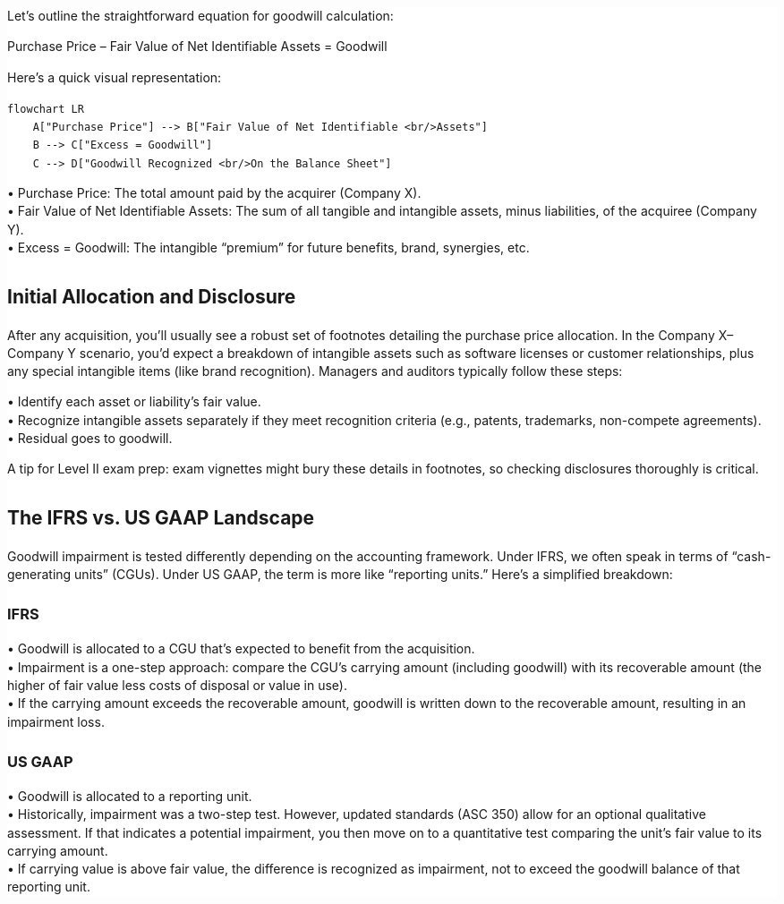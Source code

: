 Let’s outline the straightforward equation for goodwill calculation:

Purchase Price – Fair Value of Net Identifiable Assets = Goodwill

Here’s a quick visual representation:

```mermaid
flowchart LR
    A["Purchase Price"] --> B["Fair Value of Net Identifiable <br/>Assets"]
    B --> C["Excess = Goodwill"]
    C --> D["Goodwill Recognized <br/>On the Balance Sheet"]
```

• Purchase Price: The total amount paid by the acquirer (Company X).  
• Fair Value of Net Identifiable Assets: The sum of all tangible and intangible assets, minus liabilities, of the acquiree (Company Y).  
• Excess = Goodwill: The intangible “premium” for future benefits, brand, synergies, etc.

## Initial Allocation and Disclosure

After any acquisition, you’ll usually see a robust set of footnotes detailing the purchase price allocation. In the Company X–Company Y scenario, you’d expect a breakdown of intangible assets such as software licenses or customer relationships, plus any special intangible items (like brand recognition). Managers and auditors typically follow these steps:

• Identify each asset or liability’s fair value.  
• Recognize intangible assets separately if they meet recognition criteria (e.g., patents, trademarks, non-compete agreements).  
• Residual goes to goodwill.  

A tip for Level II exam prep: exam vignettes might bury these details in footnotes, so checking disclosures thoroughly is critical.

## The IFRS vs. US GAAP Landscape

Goodwill impairment is tested differently depending on the accounting framework. Under IFRS, we often speak in terms of “cash-generating units” (CGUs). Under US GAAP, the term is more like “reporting units.” Here’s a simplified breakdown:

### IFRS

• Goodwill is allocated to a CGU that’s expected to benefit from the acquisition.  
• Impairment is a one-step approach: compare the CGU’s carrying amount (including goodwill) with its recoverable amount (the higher of fair value less costs of disposal or value in use).  
• If the carrying amount exceeds the recoverable amount, goodwill is written down to the recoverable amount, resulting in an impairment loss.

### US GAAP

• Goodwill is allocated to a reporting unit.  
• Historically, impairment was a two-step test. However, updated standards (ASC 350) allow for an optional qualitative assessment. If that indicates a potential impairment, you then move on to a quantitative test comparing the unit’s fair value to its carrying amount.  
• If carrying value is above fair value, the difference is recognized as impairment, not to exceed the goodwill balance of that reporting unit.
